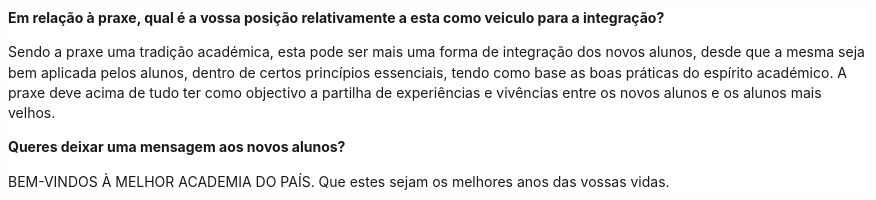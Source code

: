 
**Em relação à praxe, qual é a vossa posição relativamente a esta como veiculo para a integração?**

Sendo a praxe uma tradição académica, esta pode ser mais uma forma de integração dos novos alunos, desde que a mesma seja bem aplicada pelos alunos, dentro de certos princípios essenciais, tendo como base as boas práticas do espírito académico. A praxe deve acima de tudo ter como objectivo a partilha de experiências e vivências entre os novos alunos e os alunos mais velhos.
 

**Queres deixar uma mensagem aos novos alunos?**

BEM-VINDOS À MELHOR ACADEMIA DO PAÍS. Que estes sejam os melhores anos das vossas vidas.

